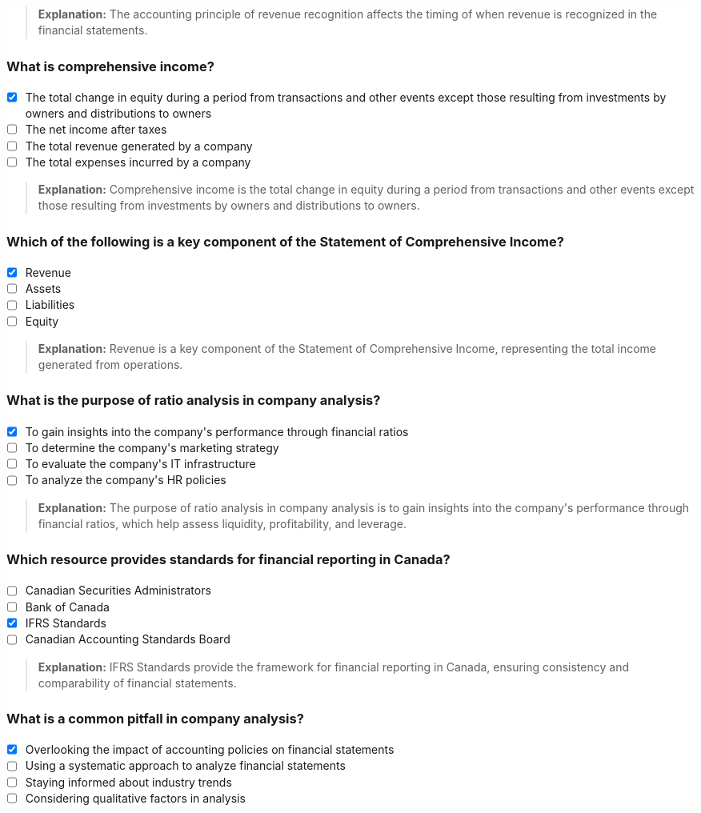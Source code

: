 > **Explanation:** The accounting principle of revenue recognition affects the timing of when revenue is recognized in the financial statements.

### What is comprehensive income?

- [x] The total change in equity during a period from transactions and other events except those resulting from investments by owners and distributions to owners
- [ ] The net income after taxes
- [ ] The total revenue generated by a company
- [ ] The total expenses incurred by a company

> **Explanation:** Comprehensive income is the total change in equity during a period from transactions and other events except those resulting from investments by owners and distributions to owners.

### Which of the following is a key component of the Statement of Comprehensive Income?

- [x] Revenue
- [ ] Assets
- [ ] Liabilities
- [ ] Equity

> **Explanation:** Revenue is a key component of the Statement of Comprehensive Income, representing the total income generated from operations.

### What is the purpose of ratio analysis in company analysis?

- [x] To gain insights into the company's performance through financial ratios
- [ ] To determine the company's marketing strategy
- [ ] To evaluate the company's IT infrastructure
- [ ] To analyze the company's HR policies

> **Explanation:** The purpose of ratio analysis in company analysis is to gain insights into the company's performance through financial ratios, which help assess liquidity, profitability, and leverage.

### Which resource provides standards for financial reporting in Canada?

- [ ] Canadian Securities Administrators
- [ ] Bank of Canada
- [x] IFRS Standards
- [ ] Canadian Accounting Standards Board

> **Explanation:** IFRS Standards provide the framework for financial reporting in Canada, ensuring consistency and comparability of financial statements.

### What is a common pitfall in company analysis?

- [x] Overlooking the impact of accounting policies on financial statements
- [ ] Using a systematic approach to analyze financial statements
- [ ] Staying informed about industry trends
- [ ] Considering qualitative factors in analysis
